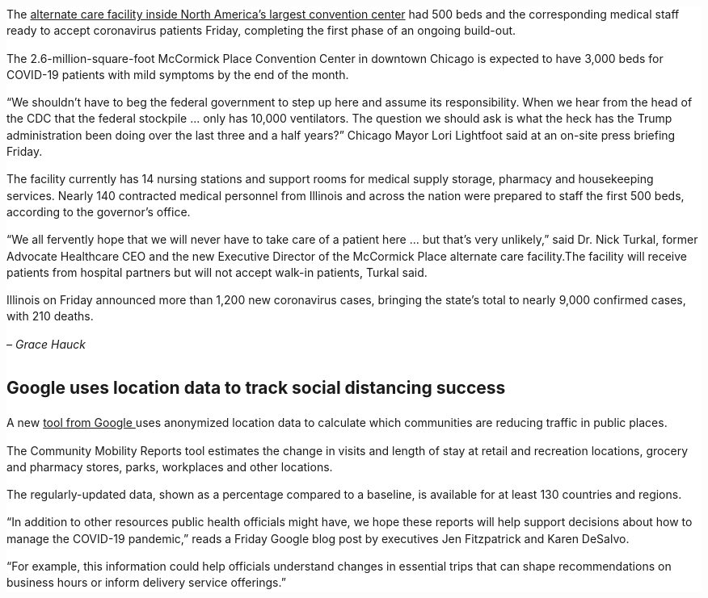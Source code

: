 The [alternate care facility inside North America’s largest convention
center][7] had 500 beds and the corresponding medical staff ready to
accept coronavirus patients Friday, completing the first phase of an
ongoing build-out.

The 2.6-million-square-foot McCormick Place Convention Center in
downtown Chicago is expected to have 3,000 beds for COVID-19 patients
with mild symptoms by the end of the month.

“We shouldn’t have to beg the federal government to step up here and
assume its responsibility. When we hear from the head of the CDC that
the federal stockpile ... only has 10,000 ventilators. The question we
should ask is what the heck has the Trump administration been doing over
the last three and a half years?” Chicago Mayor Lori Lightfoot said at
an on-site press briefing Friday.

The facility currently has 14 nursing stations and support rooms for
medical supply storage, pharmacy and housekeeping services. Nearly 140
contracted medical personnel from Illinois and across the nation were
prepared to staff the first 500 beds, according to the governor’s
office.

“We all fervently hope that we will never have to take care of a patient
here ... but that’s very unlikely,” said Dr. Nick Turkal, former
Advocate Healthcare CEO and the new Executive Director of the McCormick
Place alternate care facility.The facility will receive patients from
hospital partners but will not accept walk-in patients, Turkal said.

Illinois on Friday announced more than 1,200 new coronavirus cases,
bringing the state’s total to nearly 9,000 confirmed cases, with 210
deaths.

 _– Grace Hauck_

## Google uses location data to track social distancing success

A new [tool from Google ][8]uses anonymized location data to calculate
which communities are reducing traffic in public places.

The Community Mobility Reports tool estimates the change in visits and
length of stay at retail and recreation locations, grocery and pharmacy
stores, parks, workplaces and other locations.

The regularly-updated data, shown as a percentage compared to a
baseline, is available for at least 130 countries and regions.

“In addition to other resources public health officials might have, we
hope these reports will help support decisions about how to manage the
COVID-19 pandemic,” reads a Friday Google blog post by executives Jen
Fitzpatrick and Karen DeSalvo.

“For example, this information could help officials understand changes
in essential trips that can shape recommendations on business hours or
inform delivery service offerings.”


   [1]: https://www.usatoday.com/story/money/2020/04/03/coronavirus-economy-loses-701-000-jobs-march-virus-spreads/5119265002/
   [2]: https://coronavirus.jhu.edu/map.html
   [3]: https://www.usatoday.com/story/tech/reviewedcom/2020/04/03/covid-19-where-buy-materials-make-masks-home/2940762001/
   [4]: https://www.usatoday.com/story/money/2020/04/02/coronavirus-americans-file-initial-jobless-claims-layoffs-mount/5110129002/
   [5]: https://bit.ly/3462gMK
   [6]: https://www.usatoday.com/story/travel/news/2020/04/03/coronavirus-newark-tsa-officer-becomes-agencys-first-to-die/2943326001/
   [7]: https://www.usatoday.com/story/news/health/2020/04/02/coronavirus-cases-illinois-convention-center-transforms-into-hospital/5113486002/
   [8]: https://www.google.com/covid19/mobility/
   [9]: https://www.usatoday.com/story/entertainment/celebrities/2020/04/03/coronavirus-chris-cuomo-cnn-anchor-says-he-lost-13-pounds-3-days/2938664001/
   [10]: https://www.usatoday.com/story/entertainment/celebrities/2020/03/31/chris-cuomo-tests-positive-coronavirus-covid-19/5094751002/
   [11]: https://www.usatoday.com/story/news/nation/2020/04/02/states-without-stay-home-orders-residents-celebrate-freedoms/5105303002/
   [12]: https://www.usatoday.com/story/news/nation/2020/03/30/coronavirus-stay-home-shelter-in-place-orders-by-state/5092413002/
   [13]: https://www.usatoday.com/story/news/politics/2020/04/02/navy-fires-roosevelt-captain-coronavirus-help-ship-sailors/5116256002/
   [14]: https://www.usatoday.com/story/news/politics/2020/04/03/coronavirus-capt-brett-crozier-gets-send-off-uss-roosevelt/2939098001/
   [15]: https://www.usatoday.com/story/news/politics/2020/04/03/senators-demand-navy-probe-after-handling-covid-19-crozier-firing/2943063001/
   [16]: https://bit.ly/2X5FkvJ
   [17]: https://www.nytimes.com/2020/04/02/nyregion/ny-coronavirus-usns-comfort.html
   [18]: https://www.usatoday.com/story/money/2020/04/03/dow-markets-unemployment-jumps-march-coronavirus/2938819001/
   [19]: https://www.usatoday.com/story/news/nation/2020/04/02/parenting-amid-covid-19-expert-tips-how-help-kids-home/5109387002/
   [20]: https://www.usatoday.com/in-depth/graphics/2020/03/10/us-coronavirus-map-tracking-united-states-outbreak/4945223002/
   [21]: https://www.usatoday.com/story/news/health/2020/04/01/coronavirus-plasma-therapy-5-us-patients-covid-19-donors/5090946002/
   [22]: https://www.usatoday.com/story/news/nation/2020/04/02/funerals-during-coronavirus-pandemic-no-hugs-big-gatherings/5102855002/
   [23]: https://supportlocal.usatoday.com/?utm_source=bnm&utm_medium=discover&utm_campaign=supportlocal&utm_content=news&utm_term=usatoday
   [24]: https://www.usatoday.com/story/travel/cruises/2020/04/03/coronavirus-holland-america-cruise-ships-disembark-florida/2938963001/
   [25]: https://www.usatoday.com/story/travel/cruises/2020/04/02/coronavirus-holland-america-ships-dock-fort-lauderdale/5110778002/
   [26]: https://www.usatoday.com/story/news/politics/2020/04/03/coronavirus-jared-kushner-draws-backlash-our-stockpile-comment/2938648001/
   [27]: https://twitter.com/waltshaub/status/1245889007072010240?s=20
   [28]: https://www.usatoday.com/story/news/health/2020/04/03/coronavirus-live-updates-face-masks-unemployment-furloughs-fauci/5117650002/